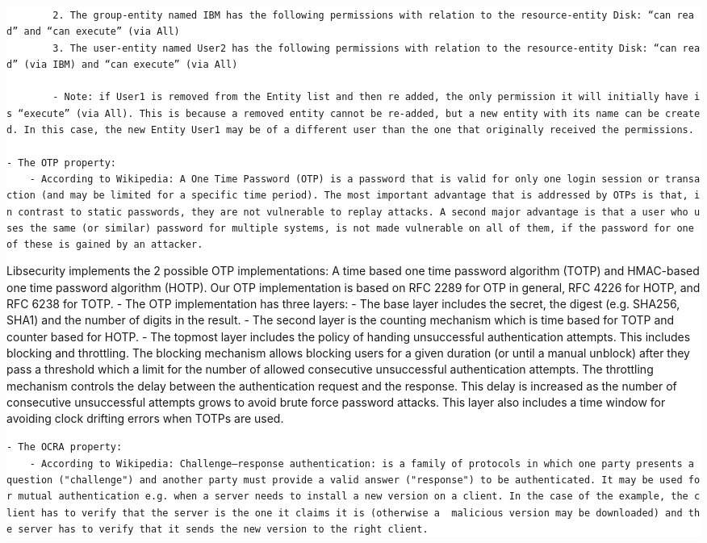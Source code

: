             2. The group-entity named IBM has the following permissions with relation to the resource-entity Disk: “can read” and “can execute” (via All)
            3. The user-entity named User2 has the following permissions with relation to the resource-entity Disk: “can read” (via IBM) and “can execute” (via All)

            - Note: if User1 is removed from the Entity list and then re added, the only permission it will initially have is “execute” (via All). This is because a removed entity cannot be re-added, but a new entity with its name can be created. In this case, the new Entity User1 may be of a different user than the one that originally received the permissions.

    - The OTP property:
        - According to Wikipedia: A One Time Password (OTP) is a password that is valid for only one login session or transaction (and may be limited for a specific time period). The most important advantage that is addressed by OTPs is that, in contrast to static passwords, they are not vulnerable to replay attacks. A second major advantage is that a user who uses the same (or similar) password for multiple systems, is not made vulnerable on all of them, if the password for one of these is gained by an attacker.
Libsecurity implements the 2 possible OTP implementations: A time based one time password algorithm (TOTP) and HMAC-based one time password algorithm (HOTP). Our OTP implementation is based on RFC 2289 for OTP in general, RFC 4226 for HOTP, and RFC 6238 for TOTP.
        - The OTP implementation has three layers:
            - The base layer includes the secret, the digest (e.g. SHA256, SHA1) and the number of digits in the result.
            - The second layer is the counting mechanism which is time based for TOTP and counter based for HOTP.
            - The topmost layer includes the policy of handing unsuccessful authentication attempts. This includes blocking and throttling. The blocking mechanism allows blocking users for a given duration (or until a manual unblock) after they pass a threshold which a limit for the number of allowed consecutive unsuccessful authentication attempts. The throttling mechanism controls the delay between the authentication request and the response. This delay is increased as the number of consecutive unsuccessful attempts grows to avoid brute force password attacks. This layer also includes a time window for avoiding clock drifting errors when TOTPs are used.

    - The OCRA property:
        - According to Wikipedia: Challenge–response authentication: is a family of protocols in which one party presents a question ("challenge") and another party must provide a valid answer ("response") to be authenticated. It may be used for mutual authentication e.g. when a server needs to install a new version on a client. In the case of the example, the client has to verify that the server is the one it claims it is (otherwise a  malicious version may be downloaded) and the server has to verify that it sends the new version to the right client.

